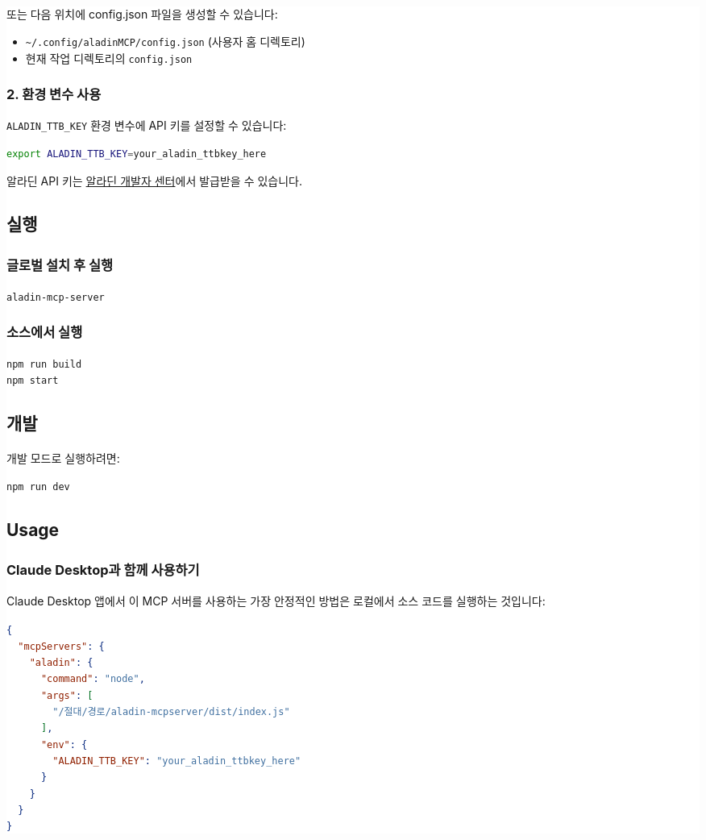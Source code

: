 또는 다음 위치에 config.json 파일을 생성할 수 있습니다:
- `~/.config/aladinMCP/config.json` (사용자 홈 디렉토리)
- 현재 작업 디렉토리의 `config.json`

### 2. 환경 변수 사용

`ALADIN_TTB_KEY` 환경 변수에 API 키를 설정할 수 있습니다:

```bash
export ALADIN_TTB_KEY=your_aladin_ttbkey_here
```

알라딘 API 키는 [알라딘 개발자 센터](https://www.aladin.co.kr/ttb/apiguide.aspx)에서 발급받을 수 있습니다.

## 실행

### 글로벌 설치 후 실행

```bash
aladin-mcp-server
```

### 소스에서 실행

```bash
npm run build
npm start
```

## 개발

개발 모드로 실행하려면:

```bash
npm run dev
```

## Usage

### Claude Desktop과 함께 사용하기

Claude Desktop 앱에서 이 MCP 서버를 사용하는 가장 안정적인 방법은 로컬에서 소스 코드를 실행하는 것입니다:

```json
{
  "mcpServers": {
    "aladin": {
      "command": "node",
      "args": [
        "/절대/경로/aladin-mcpserver/dist/index.js"
      ],
      "env": {
        "ALADIN_TTB_KEY": "your_aladin_ttbkey_here"
      }
    }
  }
}
```
